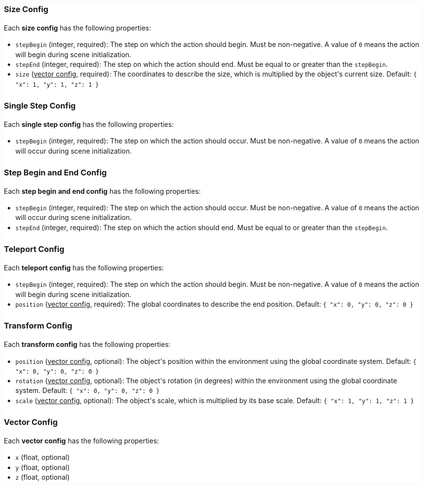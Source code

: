 ### Size Config

Each **size config** has the following properties:

- `stepBegin` (integer, required): The step on which the action should begin.  Must be non-negative.  A value of `0` means the action will begin during scene initialization.
- `stepEnd` (integer, required): The step on which the action should end.  Must be equal to or greater than the `stepBegin`.
- `size` ([vector config](#vector-config), required): The coordinates to describe the size, which is multiplied by the object's current size. Default: `{ "x": 1, "y": 1, "z": 1 }`

### Single Step Config

Each **single step config** has the following properties:

- `stepBegin` (integer, required): The step on which the action should occur.  Must be non-negative.  A value of `0` means the action will occur during scene initialization.

### Step Begin and End Config

Each **step begin and end config** has the following properties:

- `stepBegin` (integer, required): The step on which the action should occur.  Must be non-negative.  A value of `0` means the action will occur during scene initialization.
- `stepEnd` (integer, required): The step on which the action should end.  Must be equal to or greater than the `stepBegin`.

### Teleport Config

Each **teleport config** has the following properties:

- `stepBegin` (integer, required): The step on which the action should begin.  Must be non-negative.  A value of `0` means the action will begin during scene initialization.
- `position` ([vector config](#vector-config), required): The global coordinates to describe the end position. Default: `{ "x": 0, "y": 0, "z": 0 }`

### Transform Config

Each **transform config** has the following properties:

- `position` ([vector config](#vector-config), optional): The object's position within the environment using the global coordinate system. Default: `{ "x": 0, "y": 0, "z": 0 }`
- `rotation` ([vector config](#vector-config), optional): The object's rotation (in degrees) within the environment using the global coordinate system. Default: `{ "x": 0, "y": 0, "z": 0 }`
- `scale` ([vector config](#vector-config), optional): The object's scale, which is multiplied by its base scale.  Default: `{ "x": 1, "y": 1, "z": 1 }`

### Vector Config

Each **vector config** has the following properties:

- `x` (float, optional)
- `y` (float, optional)
- `z` (float, optional)
